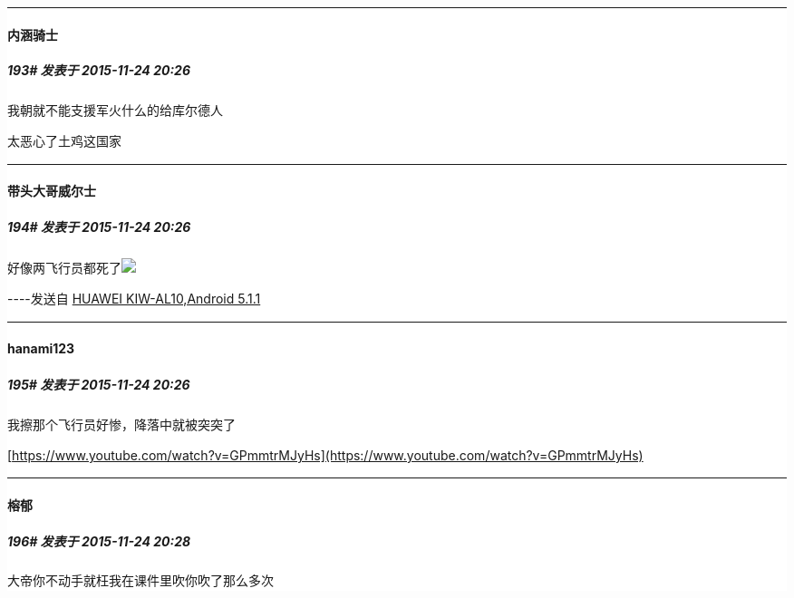 





*****

####  内涵骑士  
##### 193#       发表于 2015-11-24 20:26




我朝就不能支援军火什么的给库尔德人

太恶心了土鸡这国家







*****

####  带头大哥威尔士  
##### 194#       发表于 2015-11-24 20:26




好像两飞行员都死了<img src="https://static.saraba1st.com/image/smiley/face/149.gif" referrerpolicy="no-referrer">


----发送自 [HUAWEI KIW-AL10,Android 5.1.1](http://stage1.5j4m.com/?1.17)







*****

####  hanami123  
##### 195#       发表于 2015-11-24 20:26




我擦那个飞行员好惨，降落中就被突突了

[https://www.youtube.com/watch?v=GPmmtrMJyHs](https://www.youtube.com/watch?v=GPmmtrMJyHs)







*****

####  榕郁  
##### 196#       发表于 2015-11-24 20:28




大帝你不动手就枉我在课件里吹你吹了那么多次
